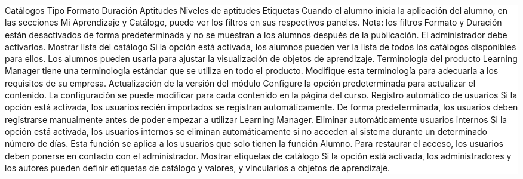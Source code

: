   </tr>
  <tr>
   <td height="19">Catálogos</td>
  </tr>
  <tr>
   <td height="19">Tipo</td>
  </tr>
  <tr>
   <td height="19">Formato</td>
  </tr>
  <tr>
   <td height="19">Duración</td>
  </tr>
  <tr>
   <td height="19">Aptitudes</td>
  </tr>
  <tr>
   <td height="19">Niveles de aptitudes</td>
  </tr>
  <tr>
   <td height="19">Etiquetas</td>
  </tr>
  <tr>
   <td height="19">Cuando el alumno inicia la aplicación del alumno, en las secciones Mi Aprendizaje y Catálogo, puede ver los filtros en sus respectivos paneles.</td>
  </tr>
  <tr>
   <td height="20">Nota: los filtros Formato y Duración están desactivados de forma predeterminada y no se muestran a los alumnos después de la publicación. El administrador debe activarlos. </td>
  </tr>
  <tr>
   <td height="20">Mostrar lista del catálogo</td>
   <td>Si la opción está activada, los alumnos pueden ver la lista de todos los catálogos disponibles para ellos. Los alumnos pueden usarla para ajustar la visualización de objetos de aprendizaje.</td>
  </tr>
  <tr>
   <td height="20">Terminología del producto</td>
   <td>Learning Manager tiene una terminología estándar que se utiliza en todo el producto. Modifique esta terminología para adecuarla a los requisitos de su empresa.</td>
  </tr>
  <tr>
   <td height="20">Actualización de la versión del módulo</td>
   <td>Configure la opción predeterminada para actualizar el contenido. La configuración se puede modificar para cada contenido en la página del curso.</td>
  </tr>
  <tr>
   <td height="20">Registro automático de usuarios</td>
   <td>Si la opción está activada, los usuarios recién importados se registran automáticamente. De forma predeterminada, los usuarios deben registrarse manualmente antes de poder empezar a utilizar Learning Manager.</td>
  </tr>
  <tr>
   <td height="20">Eliminar automáticamente usuarios internos</td>
   <td>Si la opción está activada, los usuarios internos se eliminan automáticamente si no acceden al sistema durante un determinado número de días. Esta función se aplica a los usuarios que solo tienen la función Alumno. Para restaurar el acceso, los usuarios deben ponerse en contacto con el administrador.</td>
  </tr>
  <tr>
   <td height="20">Mostrar etiquetas de catálogo</td>
   <td>Si la opción está activada, los administradores y los autores pueden definir etiquetas de catálogo y valores, y vincularlos a objetos de aprendizaje.</td>
  </tr>
  <tr>